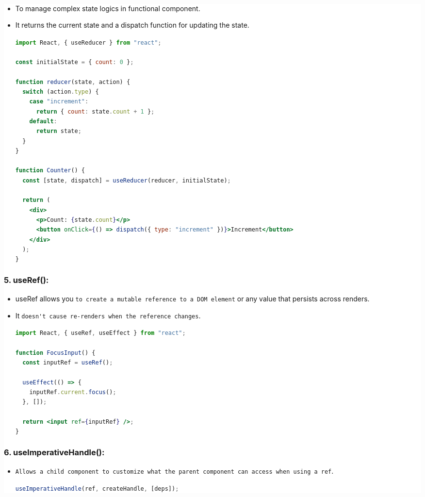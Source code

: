 - To manage complex state logics in functional component.
- It returns the current state and a dispatch function for updating the state.

  ```jsx
  import React, { useReducer } from "react";

  const initialState = { count: 0 };

  function reducer(state, action) {
    switch (action.type) {
      case "increment":
        return { count: state.count + 1 };
      default:
        return state;
    }
  }

  function Counter() {
    const [state, dispatch] = useReducer(reducer, initialState);

    return (
      <div>
        <p>Count: {state.count}</p>
        <button onClick={() => dispatch({ type: "increment" })}>Increment</button>
      </div>
    );
  }
  ```

### 5. useRef():

- useRef allows you `to create a mutable reference to a DOM element` or any value that persists across renders.
- It `doesn't cause re-renders when the reference changes`.

  ```jsx
  import React, { useRef, useEffect } from "react";

  function FocusInput() {
    const inputRef = useRef();

    useEffect(() => {
      inputRef.current.focus();
    }, []);

    return <input ref={inputRef} />;
  }
  ```

### 6. useImperativeHandle():

- `Allows a child component to customize what the parent component can access when using a ref`.

  ```jsx
  useImperativeHandle(ref, createHandle, [deps]);
  ```
